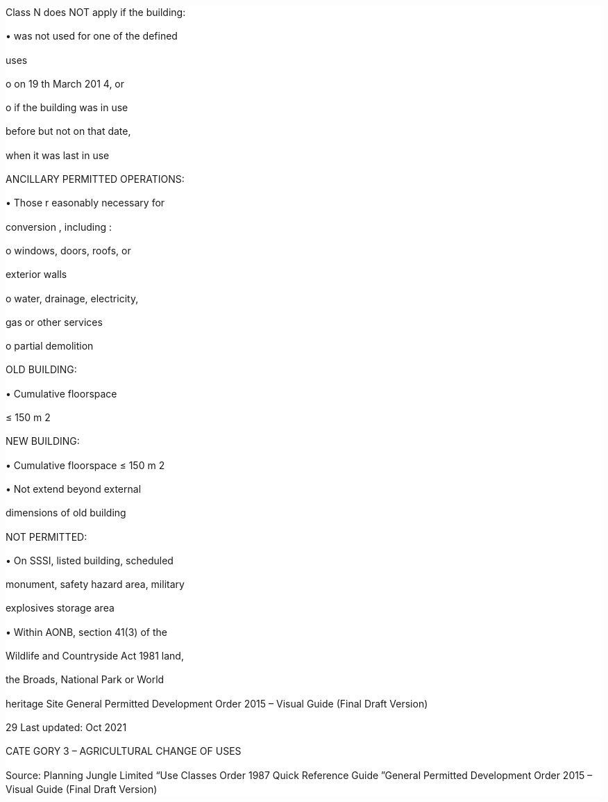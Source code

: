 Class N does NOT apply if the building: 

• was not used for one of the defined 

uses 

o on 19 th March 201 4, or 

o if the building was in use 

before but not on that date, 

when it was last in use 

ANCILLARY PERMITTED OPERATIONS: 

• Those r easonably necessary for 

conversion , including :

o windows, doors, roofs, or 

exterior walls 

o water, drainage, electricity, 

gas or other services 

o partial demolition 

OLD BUILDING: 

• Cumulative floorspace 

≤ 150 m 2

NEW BUILDING: 

• Cumulative floorspace ≤ 150 m 2

• Not extend beyond external 

dimensions of old building 

NOT PERMITTED: 

• On SSSI, listed building, scheduled 

monument, safety hazard area, military 

explosives storage area 

• Within AONB, section 41(3) of the 

Wildlife and Countryside Act 1981 land, 

the Broads, National Park or World 

heritage Site General Permitted Development Order 2015 – Visual Guide (Final Draft Version) 

29 Last updated: Oct 2021 

CATE GORY 3 – AGRICULTURAL CHANGE OF USES 

Source: Planning Jungle Limited “Use Classes Order 1987 Quick Reference Guide ”General Permitted Development Order 2015 – Visual Guide (Final Draft Version) 
